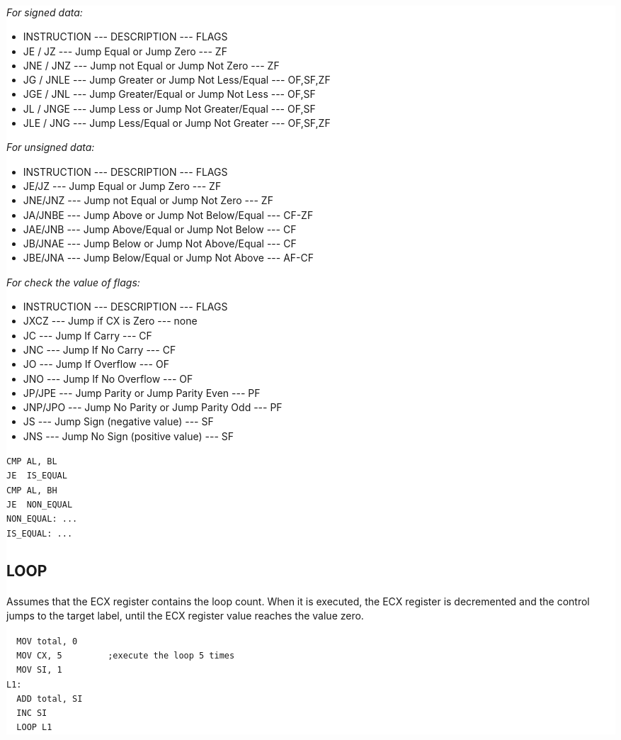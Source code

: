 *For signed data:*  

- INSTRUCTION --- DESCRIPTION --- FLAGS
- JE / JZ --- Jump Equal or Jump Zero --- ZF
- JNE / JNZ --- Jump not Equal or Jump Not Zero --- ZF
- JG / JNLE --- Jump Greater or Jump Not Less/Equal --- OF,SF,ZF
- JGE / JNL --- Jump Greater/Equal or Jump Not Less --- OF,SF
- JL / JNGE --- Jump Less or Jump Not Greater/Equal --- OF,SF
- JLE / JNG --- Jump Less/Equal or Jump Not Greater --- OF,SF,ZF

*For unsigned data:*  
- INSTRUCTION --- DESCRIPTION --- FLAGS
- JE/JZ --- Jump Equal or Jump Zero --- ZF
- JNE/JNZ --- Jump not Equal or Jump Not Zero --- ZF
- JA/JNBE --- Jump Above or Jump Not Below/Equal --- CF-ZF
- JAE/JNB --- Jump Above/Equal or Jump Not Below --- CF
- JB/JNAE --- Jump Below or Jump Not Above/Equal --- CF
- JBE/JNA --- Jump Below/Equal or Jump Not Above --- AF-CF

*For check the value of flags:*
- INSTRUCTION --- DESCRIPTION --- FLAGS
- JXCZ --- Jump if CX is Zero --- none
- JC --- Jump If Carry --- CF
- JNC --- Jump If No Carry --- CF
- JO --- Jump If Overflow --- OF
- JNO --- Jump If No Overflow --- OF
- JP/JPE --- Jump Parity or Jump Parity Even --- PF
- JNP/JPO --- Jump No Parity or Jump Parity Odd --- PF
- JS --- Jump Sign (negative value) --- SF
- JNS --- Jump No Sign (positive value) --- SF

```
CMP	AL, BL
JE	IS_EQUAL
CMP	AL, BH
JE	NON_EQUAL
NON_EQUAL: ...
IS_EQUAL: ...
```

## LOOP
Assumes that the ECX register contains the loop count. When it is executed, the ECX register is decremented and the control jumps to the target label, until the ECX register value reaches the value zero.

```
  MOV total, 0
  MOV CX, 5         ;execute the loop 5 times
  MOV SI, 1
L1:   
  ADD total, SI
  INC SI
  LOOP L1
```
